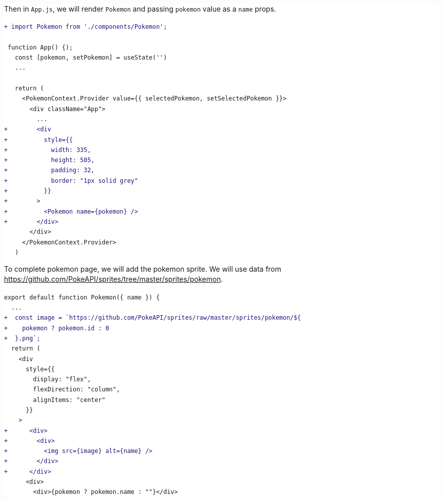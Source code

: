 ```jsx
```

Then in `App.js`, we will render `Pokemon` and passing `pokemon` value as a `name` props.

```diff
+ import Pokemon from './components/Pokemon';

 function App() {);
   const [pokemon, setPokemon] = useState('')
   ...

   return (
     <PokemonContext.Provider value={{ selectedPokemon, setSelectedPokemon }}>
       <div className="App">
         ...
+        <div
+          style={{
+            width: 335,
+            height: 505,
+            padding: 32,
+            border: "1px solid grey"
+          }}
+        >
+          <Pokemon name={pokemon} />
+        </div>
       </div>
     </PokemonContext.Provider>
   )
```

To complete pokemon page, we will add the pokemon sprite. We will use data from https://github.com/PokeAPI/sprites/tree/master/sprites/pokemon.

```diff
export default function Pokemon({ name }) {
  ...
+  const image = `https://github.com/PokeAPI/sprites/raw/master/sprites/pokemon/${
+    pokemon ? pokemon.id : 0
+  }.png`;
  return (
    <div
      style={{
        display: "flex",
        flexDirection: "column",
        alignItems: "center"
      }}
    >
+      <div>
+        <div>
+          <img src={image} alt={name} />
+        </div>
+      </div>
      <div>
        <div>{pokemon ? pokemon.name : ""}</div>
```
